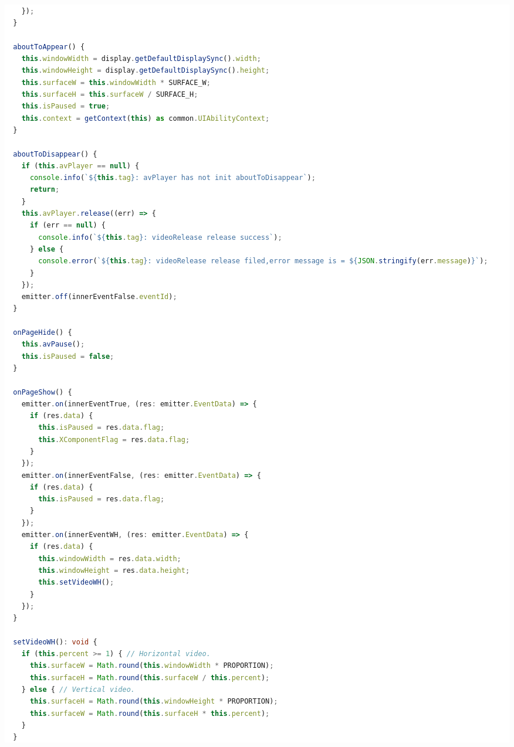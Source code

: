 ```ts
    });
  }

  aboutToAppear() {
    this.windowWidth = display.getDefaultDisplaySync().width;
    this.windowHeight = display.getDefaultDisplaySync().height;
    this.surfaceW = this.windowWidth * SURFACE_W;
    this.surfaceH = this.surfaceW / SURFACE_H;
    this.isPaused = true;
    this.context = getContext(this) as common.UIAbilityContext;
  }

  aboutToDisappear() {
    if (this.avPlayer == null) {
      console.info(`${this.tag}: avPlayer has not init aboutToDisappear`);
      return;
    }
    this.avPlayer.release((err) => {
      if (err == null) {
        console.info(`${this.tag}: videoRelease release success`);
      } else {
        console.error(`${this.tag}: videoRelease release filed,error message is = ${JSON.stringify(err.message)}`);
      }
    });
    emitter.off(innerEventFalse.eventId);
  }

  onPageHide() {
    this.avPause();
    this.isPaused = false;
  }

  onPageShow() {
    emitter.on(innerEventTrue, (res: emitter.EventData) => {
      if (res.data) {
        this.isPaused = res.data.flag;
        this.XComponentFlag = res.data.flag;
      }
    });
    emitter.on(innerEventFalse, (res: emitter.EventData) => {
      if (res.data) {
        this.isPaused = res.data.flag;
      }
    });
    emitter.on(innerEventWH, (res: emitter.EventData) => {
      if (res.data) {
        this.windowWidth = res.data.width;
        this.windowHeight = res.data.height;
        this.setVideoWH();
      }
    });
  }

  setVideoWH(): void {
    if (this.percent >= 1) { // Horizontal video.
      this.surfaceW = Math.round(this.windowWidth * PROPORTION);
      this.surfaceH = Math.round(this.surfaceW / this.percent);
    } else { // Vertical video.
      this.surfaceH = Math.round(this.windowHeight * PROPORTION);
      this.surfaceW = Math.round(this.surfaceH * this.percent);
    }
  }
```